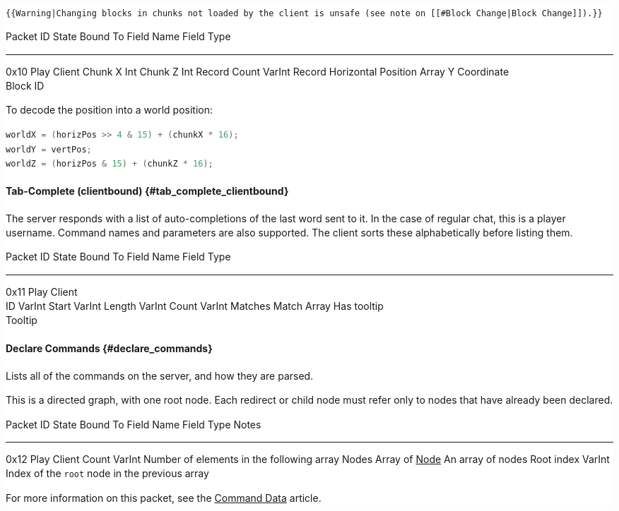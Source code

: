 ```{=mediawiki}
{{Warning|Changing blocks in chunks not loaded by the client is unsafe (see note on [[#Block Change|Block Change]]).}}
```
  Packet ID   State   Bound To   Field Name                           Field Type
  ----------- ------- ---------- -------------- --------------------- ------------
  0x10        Play    Client     Chunk X                              Int
                                 Chunk Z                              Int
                                 Record Count                         VarInt
                                 Record         Horizontal Position   Array
                                                Y Coordinate          
                                                Block ID              

To decode the position into a world position:

``` java
worldX = (horizPos >> 4 & 15) + (chunkX * 16);
worldY = vertPos;
worldZ = (horizPos & 15) + (chunkZ * 16);
```

#### Tab-Complete (clientbound) {#tab_complete_clientbound}

The server responds with a list of auto-completions of the last word
sent to it. In the case of regular chat, this is a player username.
Command names and parameters are also supported. The client sorts these
alphabetically before listing them.

  Packet ID   State   Bound To   Field Name                 Field Type
  ----------- ------- ---------- ------------ ------------- ------------
  0x11        Play    Client                                
                                 ID                         VarInt
                                 Start                      VarInt
                                 Length                     VarInt
                                 Count                      VarInt
                                 Matches      Match         Array
                                              Has tooltip   
                                              Tooltip       

#### Declare Commands {#declare_commands}

Lists all of the commands on the server, and how they are parsed.

This is a directed graph, with one root node. Each redirect or child
node must refer only to nodes that have already been declared.

  Packet ID   State   Bound To   Field Name   Field Type                                 Notes
  ----------- ------- ---------- ------------ ------------------------------------------ ------------------------------------------------
  0x12        Play    Client     Count        VarInt                                     Number of elements in the following array
                                 Nodes        Array of [Node](Command_Data "wikilink")   An array of nodes
                                 Root index   VarInt                                     Index of the `root` node in the previous array

For more information on this packet, see the [Command
Data](Command_Data "wikilink") article.
